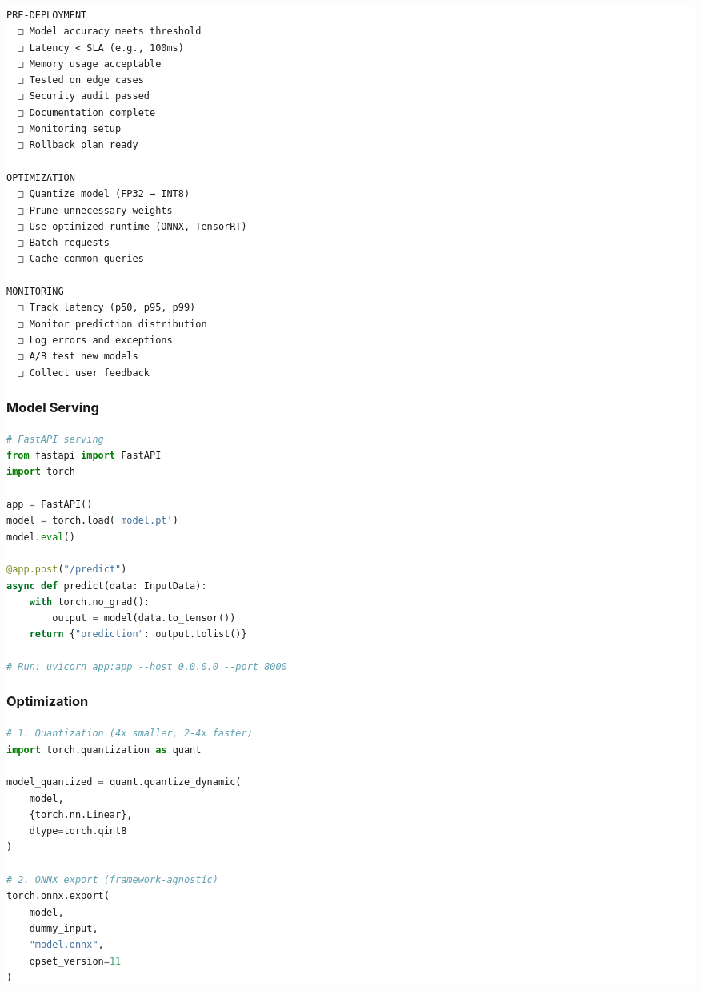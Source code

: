 ```
PRE-DEPLOYMENT
  □ Model accuracy meets threshold
  □ Latency < SLA (e.g., 100ms)
  □ Memory usage acceptable
  □ Tested on edge cases
  □ Security audit passed
  □ Documentation complete
  □ Monitoring setup
  □ Rollback plan ready

OPTIMIZATION
  □ Quantize model (FP32 → INT8)
  □ Prune unnecessary weights
  □ Use optimized runtime (ONNX, TensorRT)
  □ Batch requests
  □ Cache common queries

MONITORING
  □ Track latency (p50, p95, p99)
  □ Monitor prediction distribution
  □ Log errors and exceptions
  □ A/B test new models
  □ Collect user feedback
```

### Model Serving

```python
# FastAPI serving
from fastapi import FastAPI
import torch

app = FastAPI()
model = torch.load('model.pt')
model.eval()

@app.post("/predict")
async def predict(data: InputData):
    with torch.no_grad():
        output = model(data.to_tensor())
    return {"prediction": output.tolist()}

# Run: uvicorn app:app --host 0.0.0.0 --port 8000
```

### Optimization

```python
# 1. Quantization (4x smaller, 2-4x faster)
import torch.quantization as quant

model_quantized = quant.quantize_dynamic(
    model,
    {torch.nn.Linear},
    dtype=torch.qint8
)

# 2. ONNX export (framework-agnostic)
torch.onnx.export(
    model,
    dummy_input,
    "model.onnx",
    opset_version=11
)
```